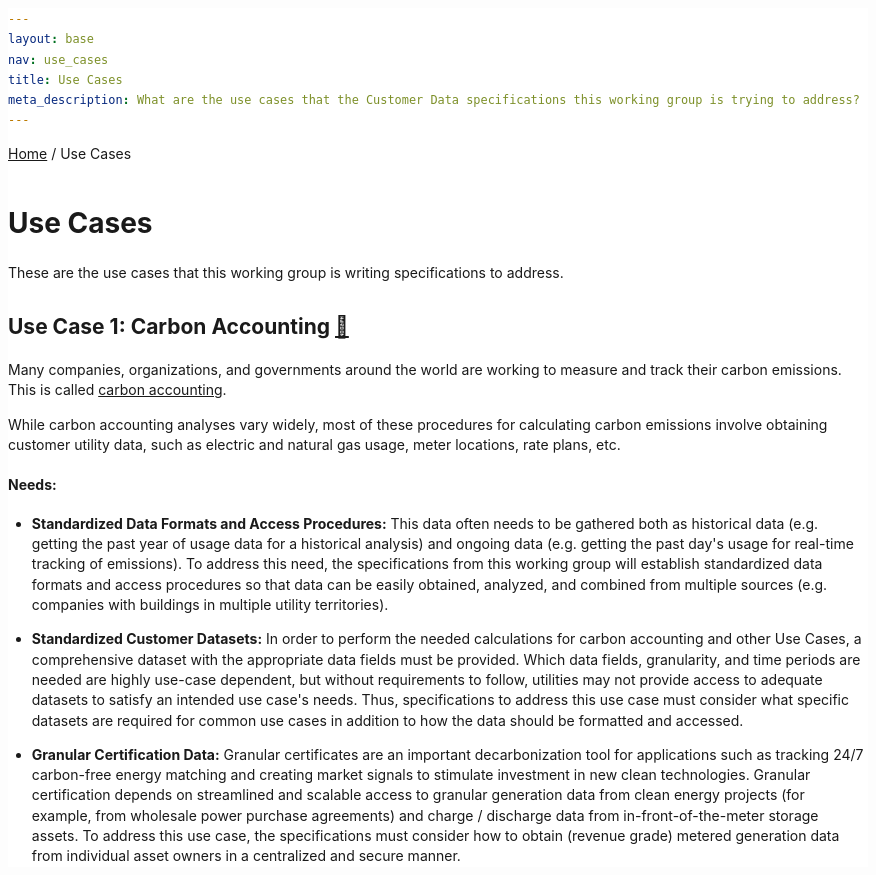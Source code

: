 ```yaml
---
layout: base
nav: use_cases
title: Use Cases
meta_description: What are the use cases that the Customer Data specifications this working group is trying to address?
---
```

[Home](../) / Use Cases

# Use Cases

These are the use cases that this working group is writing specifications to address.


## Use Case 1: Carbon Accounting <a id="use-case-carbon-accounting" href="#use-case-carbon-accounting" class="permalink">🔗</a>

Many companies, organizations, and governments around the world are working to
measure and track their carbon emissions. This is called
[carbon accounting](https://en.wikipedia.org/wiki/Carbon_accounting).

While carbon accounting analyses vary widely, most of these procedures
for calculating carbon emissions involve obtaining customer utility data,
such as electric and natural gas usage, meter locations, rate plans, etc.

#### Needs:

* **Standardized Data Formats and Access Procedures:**
This data often needs to be gathered both as historical data
(e.g. getting the past year of usage data for a historical analysis)
and ongoing data (e.g. getting the past day's usage for real-time tracking
of emissions). To address this need, the specifications from this working
group will establish standardized data formats and access procedures so that
data can be easily obtained, analyzed, and combined from multiple sources
(e.g. companies with buildings in multiple utility territories).

* **Standardized Customer Datasets:**
In order to perform the needed calculations for carbon accounting and
other Use Cases, a comprehensive dataset with the appropriate data fields
must be provided. Which data fields, granularity, and time periods are
needed are highly use-case dependent, but without requirements to follow,
utilities may not provide access to adequate datasets to satisfy an intended
use case's needs. Thus, specifications to address this use case must consider
what specific datasets are required for common use cases in addition to how
the data should be formatted and accessed.

* **Granular Certification Data:**
Granular certificates are an important decarbonization tool for applications
such as tracking 24/7 carbon-free energy matching and creating market signals
to stimulate investment in new clean technologies. Granular certification
depends on streamlined and scalable access to granular generation data from
clean energy projects (for example, from wholesale power purchase agreements)
and charge / discharge data from in-front-of-the-meter storage assets.
To address this use case, the specifications must consider how to obtain
(revenue grade) metered generation data from individual asset owners in a
centralized and secure manner.
